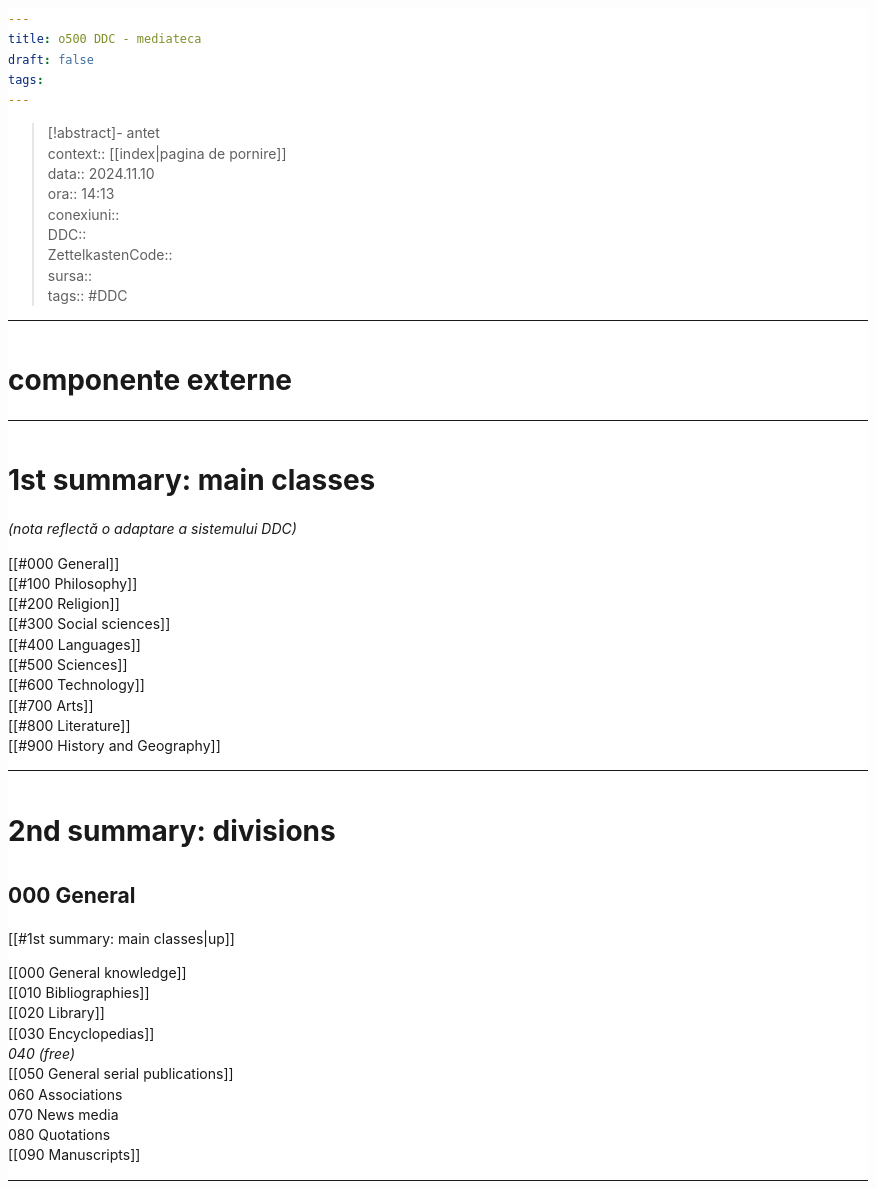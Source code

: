 ```yaml
---
title: o500 DDC - mediateca
draft: false
tags: 
---
```

  
> [!abstract]- antet  
> context::  [[index|pagina de pornire]]  
> data:: 2024.11.10  
> ora:: 14:13  
> conexiuni::  
> DDC::  
> ZettelkastenCode::  
> sursa::  
> tags:: #DDC  
  
---  
# componente externe


---

# 1st summary: main classes  
*(nota reflectă o adaptare a sistemului DDC)*

[[#000 General]]  
[[#100 Philosophy]]    
[[#200 Religion]]    
[[#300 Social sciences]]    
[[#400 Languages]]    
[[#500 Sciences]]    
[[#600 Technology]]    
[[#700 Arts]]  
[[#800 Literature]]   
[[#900 History and Geography]]    
  
---    
# 2nd summary: divisions    
  
## 000 General    
[[#1st summary: main classes|up]]    
  
[[000 General knowledge]]    
[[010 Bibliographies]]    
[[020 Library]]    
[[030 Encyclopedias]]    
*040 (free)*    
[[050 General serial publications]]    
060 Associations    
070 News media    
080 Quotations    
[[090 Manuscripts]]    
  
---    